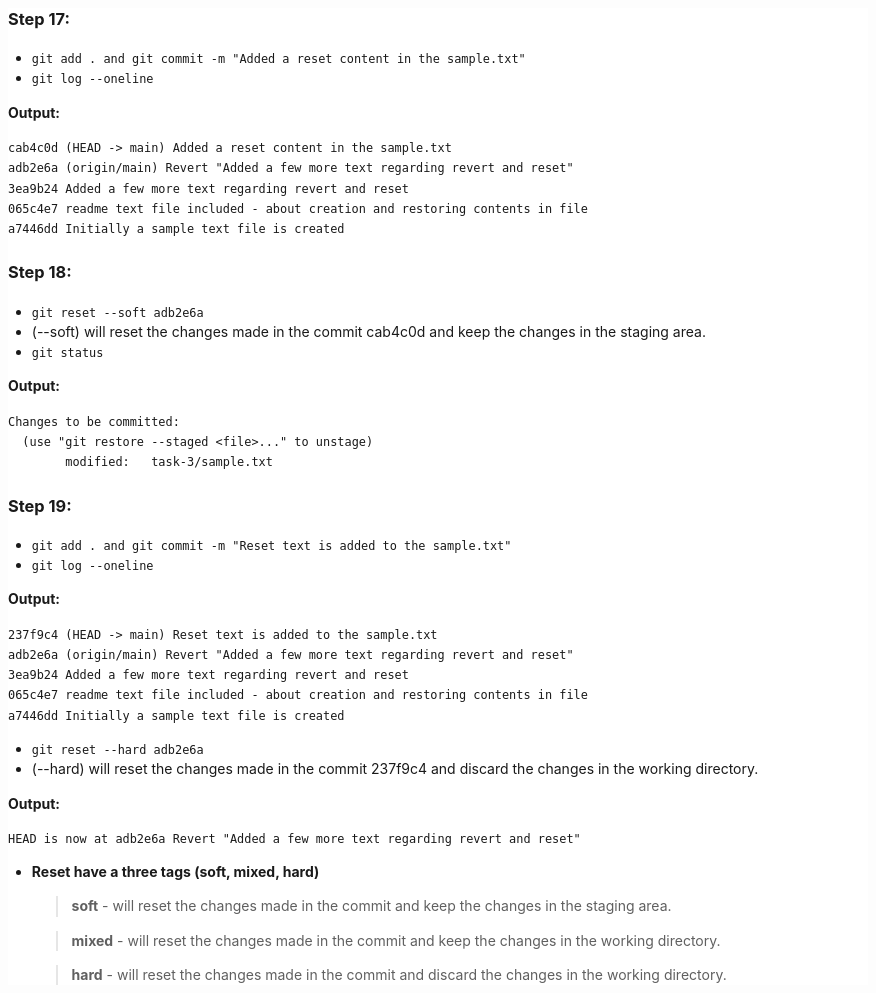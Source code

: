 ### Step 17:
- `git add . and git commit -m "Added a reset content in the sample.txt"`
- `git log --oneline`

**Output:**
````
cab4c0d (HEAD -> main) Added a reset content in the sample.txt
adb2e6a (origin/main) Revert "Added a few more text regarding revert and reset"
3ea9b24 Added a few more text regarding revert and reset
065c4e7 readme text file included - about creation and restoring contents in file
a7446dd Initially a sample text file is created
````

### Step 18:
- `git reset --soft adb2e6a`
- (--soft) will reset the changes made in the commit cab4c0d and keep the changes in the staging area.
- `git status`

**Output:**
````
Changes to be committed:
  (use "git restore --staged <file>..." to unstage)
        modified:   task-3/sample.txt
````

### Step 19:
- `git add . and git commit -m "Reset text is added to the sample.txt"`
- `git log --oneline`

**Output:**
````
237f9c4 (HEAD -> main) Reset text is added to the sample.txt
adb2e6a (origin/main) Revert "Added a few more text regarding revert and reset"
3ea9b24 Added a few more text regarding revert and reset
065c4e7 readme text file included - about creation and restoring contents in file
a7446dd Initially a sample text file is created
````

- `git reset --hard adb2e6a`
- (--hard) will reset the changes made in the commit 237f9c4 and discard the changes in the working directory.

**Output:**
````
HEAD is now at adb2e6a Revert "Added a few more text regarding revert and reset"
````

- **Reset have a three tags (soft, mixed, hard)**
  > **soft** - will reset the changes made in the commit and keep the changes in the staging area.

  > **mixed** - will reset the changes made in the commit and keep the changes in the working directory.

  > **hard** - will reset the changes made in the commit and discard the changes in the working directory.
